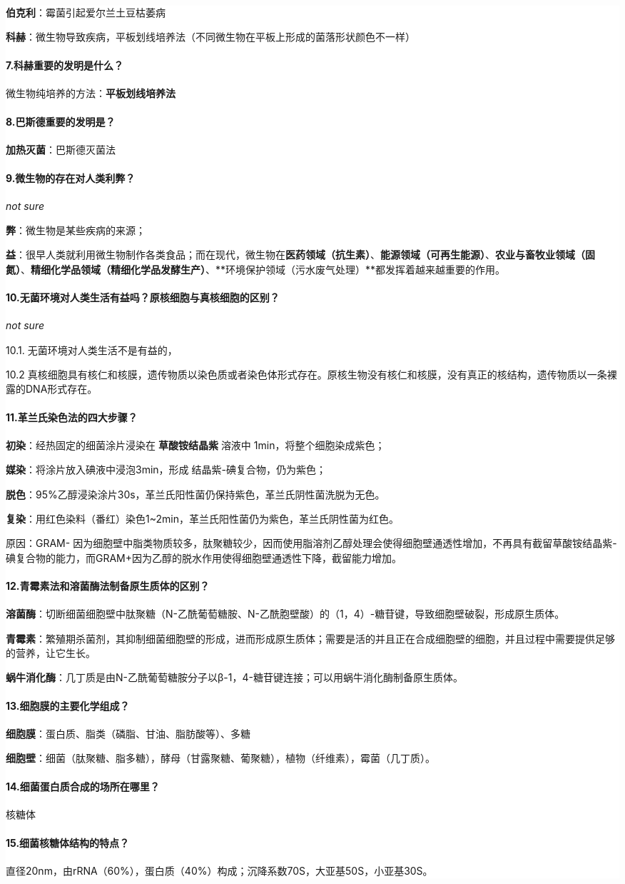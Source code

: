 **伯克利**：霉菌引起爱尔兰土豆枯萎病

**科赫**：微生物导致疾病，平板划线培养法（不同微生物在平板上形成的菌落形状颜色不一样）


#### 7.科赫重要的发明是什么？
微生物纯培养的方法：**平板划线培养法**

#### 8.巴斯德重要的发明是？
**加热灭菌**：巴斯德灭菌法

#### 9.微生物的存在对人类利弊？

*not sure*

**弊**：微生物是某些疾病的来源；

**益**：很早人类就利用微生物制作各类食品；而在现代，微生物在**医药领域（抗生素）**、**能源领域（可再生能源）**、**农业与畜牧业领域（固氮）**、**精细化学品领域（精细化学品发酵生产）**、**环境保护领域（污水废气处理）**都发挥着越来越重要的作用。

#### 10.无菌环境对人类生活有益吗？原核细胞与真核细胞的区别？
*not sure*

10.1. 无菌环境对人类生活不是有益的，

10.2 真核细胞具有核仁和核膜，遗传物质以染色质或者染色体形式存在。原核生物没有核仁和核膜，没有真正的核结构，遗传物质以一条裸露的DNA形式存在。

#### 11.革兰氏染色法的四大步骤？
**初染**：经热固定的细菌涂片浸染在 **草酸铵结晶紫** 溶液中 1min，将整个细胞染成紫色；

**媒染**：将涂片放入碘液中浸泡3min，形成 结晶紫-碘复合物，仍为紫色；

**脱色**：95%乙醇浸染涂片30s，革兰氏阳性菌仍保持紫色，革兰氏阴性菌洗脱为无色。

**复染**：用红色染料（番红）染色1~2min，革兰氏阳性菌仍为紫色，革兰氏阴性菌为红色。

原因：GRAM- 因为细胞壁中脂类物质较多，肽聚糖较少，因而使用脂溶剂乙醇处理会使得细胞壁通透性增加，不再具有截留草酸铵结晶紫-碘复合物的能力，而GRAM+因为乙醇的脱水作用使得细胞壁通透性下降，截留能力增加。

#### 12.青霉素法和溶菌酶法制备原生质体的区别？
**溶菌酶**：切断细菌细胞壁中肽聚糖（N-乙酰葡萄糖胺、N-乙酰胞壁酸）的（1，4）-糖苷键，导致细胞壁破裂，形成原生质体。

**青霉素**：繁殖期杀菌剂，其抑制细菌细胞壁的形成，进而形成原生质体；需要是活的并且正在合成细胞壁的细胞，并且过程中需要提供足够的营养，让它生长。

**蜗牛消化酶**：几丁质是由N-乙酰葡萄糖胺分子以β-1，4-糖苷键连接；可以用蜗牛消化酶制备原生质体。


#### 13.细胞膜的主要化学组成？
**细胞膜**：蛋白质、脂类（磷脂、甘油、脂肪酸等）、多糖

**细胞壁**：细菌（肽聚糖、脂多糖），酵母（甘露聚糖、葡聚糖），植物（纤维素），霉菌（几丁质）。


#### 14.细菌蛋白质合成的场所在哪里？
核糖体

#### 15.细菌核糖体结构的特点？
直径20nm，由rRNA（60%），蛋白质（40%）构成；沉降系数70S，大亚基50S，小亚基30S。

